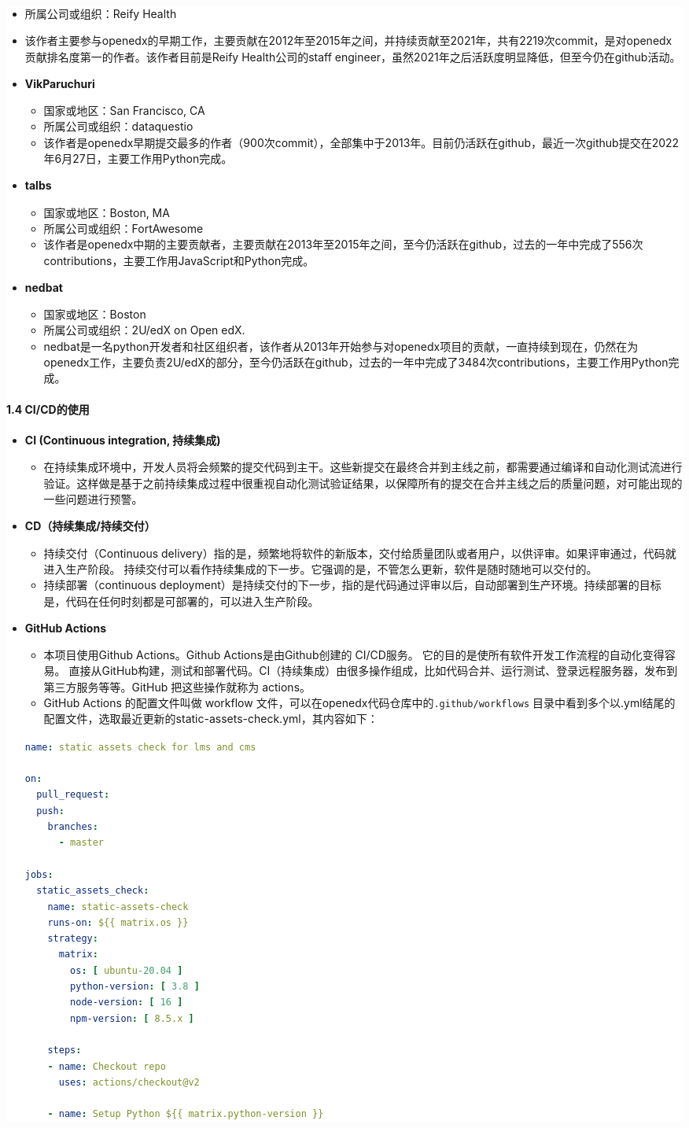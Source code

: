   - 所属公司或组织：Reify Health

  - 该作者主要参与openedx的早期工作，主要贡献在2012年至2015年之间，并持续贡献至2021年，共有2219次commit，是对openedx贡献排名度第一的作者。该作者目前是Reify Health公司的staff engineer，虽然2021年之后活跃度明显降低，但至今仍在github活动。

- **VikParuchuri**

  - 国家或地区：San Francisco, CA
  - 所属公司或组织：dataquestio
  - 该作者是openedx早期提交最多的作者（900次commit），全部集中于2013年。目前仍活跃在github，最近一次github提交在2022年6月27日，主要工作用Python完成。

- **talbs**

  - 国家或地区：Boston, MA
  - 所属公司或组织：FortAwesome
  - 该作者是openedx中期的主要贡献者，主要贡献在2013年至2015年之间，至今仍活跃在github，过去的一年中完成了556次contributions，主要工作用JavaScript和Python完成。

- **nedbat**

  - 国家或地区：Boston
  - 所属公司或组织：2U/edX on Open edX.
  - nedbat是一名python开发者和社区组织者，该作者从2013年开始参与对openedx项目的贡献，一直持续到现在，仍然在为openedx工作，主要负责2U/edX的部分，至今仍活跃在github，过去的一年中完成了3484次contributions，主要工作用Python完成。



#### 1.4 CI/CD的使用

- **CI (Continuous integration, 持续集成)**
  - 在持续集成环境中，开发人员将会频繁的提交代码到主干。这些新提交在最终合并到主线之前，都需要通过编译和自动化测试流进行验证。这样做是基于之前持续集成过程中很重视自动化测试验证结果，以保障所有的提交在合并主线之后的质量问题，对可能出现的一些问题进行预警。

- **CD（持续集成/持续交付）**
  
  - 持续交付（Continuous delivery）指的是，频繁地将软件的新版本，交付给质量团队或者用户，以供评审。如果评审通过，代码就进入生产阶段。 持续交付可以看作持续集成的下一步。它强调的是，不管怎么更新，软件是随时随地可以交付的。
  - 持续部署（continuous deployment）是持续交付的下一步，指的是代码通过评审以后，自动部署到生产环境。持续部署的目标是，代码在任何时刻都是可部署的，可以进入生产阶段。
  
- **GitHub Actions**

  - 本项目使用Github Actions。Github Actions是由Github创建的 CI/CD服务。 它的目的是使所有软件开发工作流程的自动化变得容易。 直接从GitHub构建，测试和部署代码。CI（持续集成）由很多操作组成，比如代码合并、运行测试、登录远程服务器，发布到第三方服务等等。GitHub 把这些操作就称为 actions。
  - GitHub Ac­tions 的配置文件叫做 work­flow 文件，可以在openedx代码仓库中的`.github/workflows` 目录中看到多个以.yml结尾的配置文件，选取最近更新的static-assets-check.yml，其内容如下：

  ```yaml
  name: static assets check for lms and cms
  
  on:
    pull_request:
    push:
      branches:
        - master
  
  jobs:
    static_assets_check:
      name: static-assets-check
      runs-on: ${{ matrix.os }}
      strategy:
        matrix:
          os: [ ubuntu-20.04 ]
          python-version: [ 3.8 ]
          node-version: [ 16 ]
          npm-version: [ 8.5.x ]
  
      steps:
      - name: Checkout repo
        uses: actions/checkout@v2
  
      - name: Setup Python ${{ matrix.python-version }}
  ```